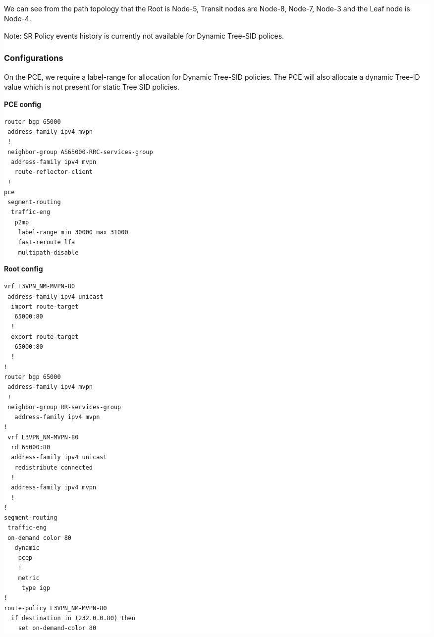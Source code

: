 We can see from the path topology that the Root is Node-5, Transit nodes are Node-8, Node-7, Node-3 and the Leaf node is Node-4. 

Note: SR Policy events history is currently not available for Dynamic Tree-SID polices.

### Configurations

On the PCE, we require a label-range for allocation for Dynamic Tree-SID policies. The PCE will also allocate a dynamic Tree-ID value which is not present for static Tree SID policies.

**PCE config**

```
router bgp 65000
 address-family ipv4 mvpn
 !
 neighbor-group AS65000-RRC-services-group
  address-family ipv4 mvpn
   route-reflector-client
 !
pce
 segment-routing
  traffic-eng
   p2mp
    label-range min 30000 max 31000
    fast-reroute lfa
    multipath-disable
```

**Root config**

```
vrf L3VPN_NM-MVPN-80
 address-family ipv4 unicast
  import route-target
   65000:80
  !
  export route-target
   65000:80
  !
!
router bgp 65000
 address-family ipv4 mvpn
 !
 neighbor-group RR-services-group
   address-family ipv4 mvpn
!
 vrf L3VPN_NM-MVPN-80
  rd 65000:80
  address-family ipv4 unicast
   redistribute connected
  !
  address-family ipv4 mvpn
  !
!
segment-routing
 traffic-eng
 on-demand color 80
   dynamic
    pcep
    !
    metric
     type igp
!
route-policy L3VPN_NM-MVPN-80
  if destination in (232.0.0.80) then
    set on-demand-color 80
```
